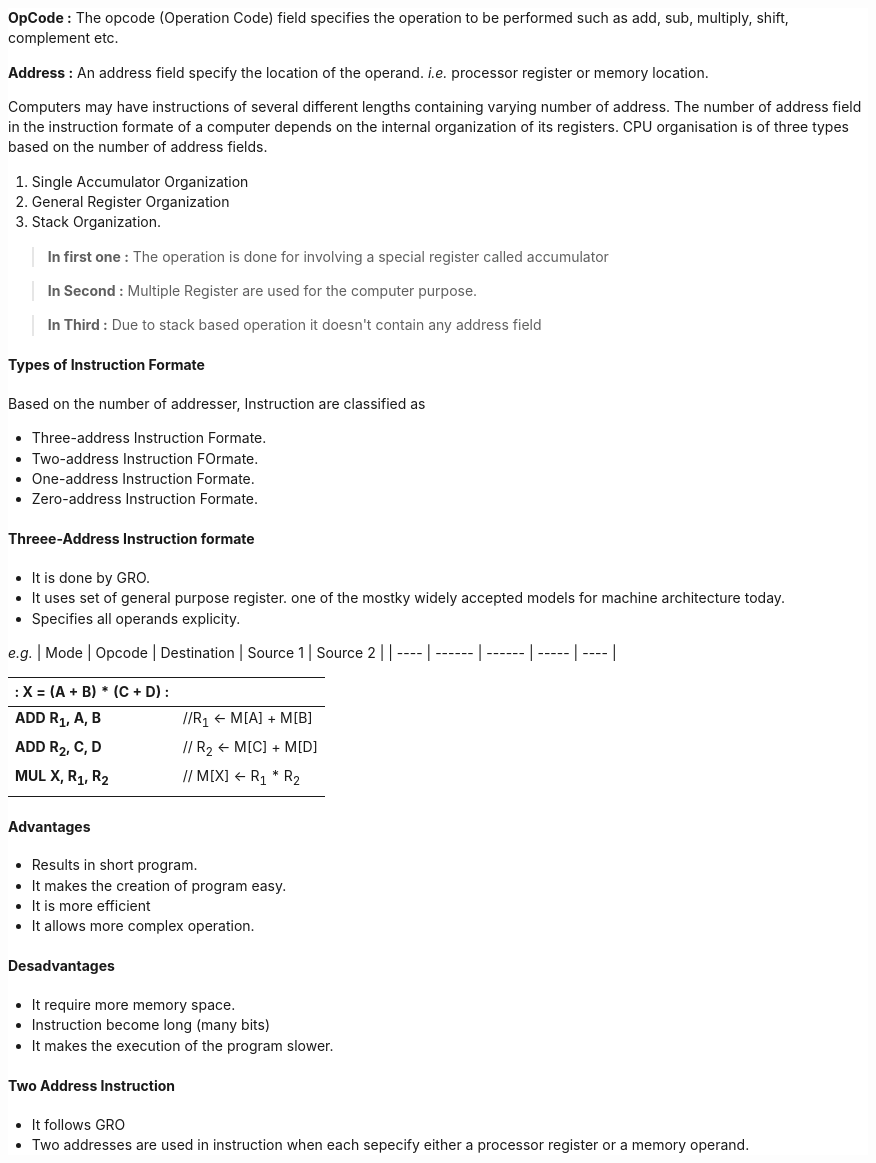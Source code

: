 **OpCode :** The opcode (Operation Code) field specifies the operation to be performed such as add, sub, multiply, shift, complement etc.

**Address :** An address field specify the location of the operand.
*i.e.* processor register or memory location.

Computers may have instructions of several different lengths containing varying number of address.
The number of address field in the instruction formate of a computer depends on the internal organization of its registers.
CPU organisation is of three types based on the number of address fields.
1. Single Accumulator Organization
2. General Register Organization
3. Stack Organization.

>**In first one :** The operation is done for involving a special register called accumulator

>**In Second :** Multiple Register are used for the computer purpose.

>**In Third :** Due to stack based operation it doesn't contain any address field 
 
#### Types of Instruction Formate
Based on the number of addresser, Instruction are classified as
- Three-address Instruction Formate.
- Two-address Instruction FOrmate.
- One-address Instruction Formate.
- Zero-address Instruction Formate.
#### Threee-Address Instruction formate
- It is done by GRO.
- It uses set of general purpose register. one of the mostky widely accepted models for machine architecture today.
- Specifies all operands explicity.

*e.g.*
| Mode | Opcode | Destination | Source 1 | Source 2 |
| ---- | ------ | ------ | ----- | ---- |

 
| : X = (A + B) * (C + D) : ||
| --- | --- |
**ADD R<sub>1</sub>, A, B** | //R<sub>1</sub> &larr; M[A] + M[B] |
| **ADD R<sub>2</sub>, C, D** | // R<sub>2</sub> &larr; M[C] + M[D] |
| **MUL X, R<sub>1</sub>, R<sub>2<sub>** | // M[X] &larr; R<sub>1</sub> * R<sub>2</sub> |

#### Advantages
- Results in short program.
- It makes the creation of program easy.
- It is more efficient
- It allows more complex operation.
#### Desadvantages
- It require more memory space.
- Instruction become long (many bits)
- It makes the execution of the program slower.
#### Two Address Instruction
- It follows GRO
- Two addresses are used in instruction when each sepecify either a processor register or a memory operand.
